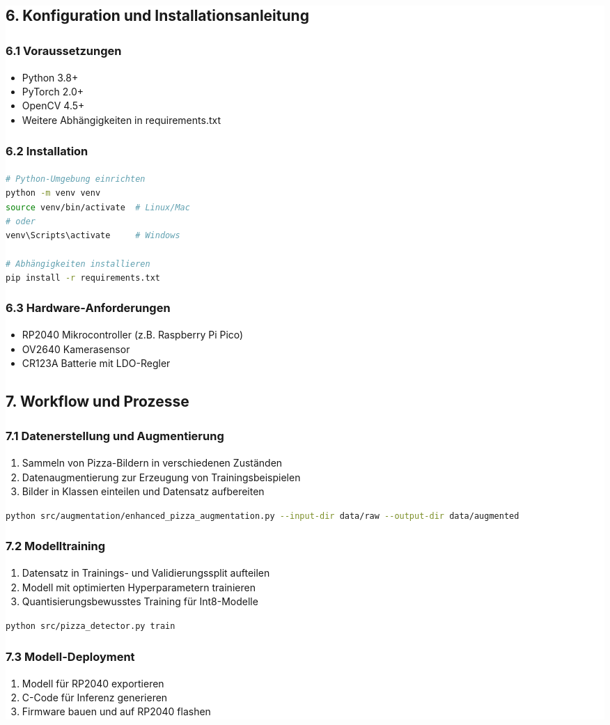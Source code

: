 ## 6. Konfiguration und Installationsanleitung

### 6.1 Voraussetzungen
- Python 3.8+
- PyTorch 2.0+
- OpenCV 4.5+
- Weitere Abhängigkeiten in requirements.txt

### 6.2 Installation

```bash
# Python-Umgebung einrichten
python -m venv venv
source venv/bin/activate  # Linux/Mac
# oder
venv\Scripts\activate     # Windows

# Abhängigkeiten installieren
pip install -r requirements.txt
```

### 6.3 Hardware-Anforderungen
- RP2040 Mikrocontroller (z.B. Raspberry Pi Pico)
- OV2640 Kamerasensor
- CR123A Batterie mit LDO-Regler

## 7. Workflow und Prozesse

### 7.1 Datenerstellung und Augmentierung
1. Sammeln von Pizza-Bildern in verschiedenen Zuständen
2. Datenaugmentierung zur Erzeugung von Trainingsbeispielen
3. Bilder in Klassen einteilen und Datensatz aufbereiten

```bash
python src/augmentation/enhanced_pizza_augmentation.py --input-dir data/raw --output-dir data/augmented
```

### 7.2 Modelltraining
1. Datensatz in Trainings- und Validierungssplit aufteilen
2. Modell mit optimierten Hyperparametern trainieren
3. Quantisierungsbewusstes Training für Int8-Modelle

```bash
python src/pizza_detector.py train
```

### 7.3 Modell-Deployment
1. Modell für RP2040 exportieren
2. C-Code für Inferenz generieren
3. Firmware bauen und auf RP2040 flashen
